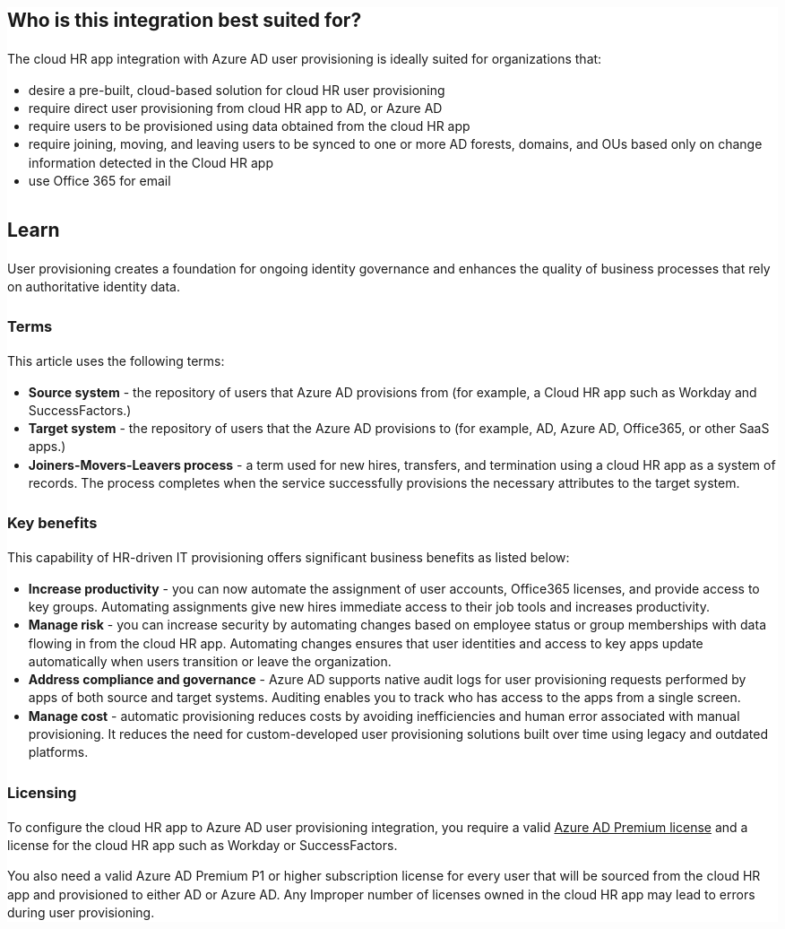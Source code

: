 ## Who is this integration best suited for?

The cloud HR app integration with Azure AD user provisioning is ideally suited for organizations that:

- desire a pre-built, cloud-based solution for cloud HR user provisioning
- require direct user provisioning from cloud HR app to AD, or Azure AD
- require users to be provisioned using data obtained from the cloud HR app
- require joining, moving, and leaving users to be synced to one or more AD forests, domains, and OUs based only on change information detected in the Cloud HR app
- use Office 365 for email

## Learn

User provisioning creates a foundation for ongoing identity governance and enhances the quality of business processes that rely on authoritative identity data.

### Terms

This article uses the following terms:

- **Source system** - the repository of users that Azure AD provisions from (for example, a Cloud HR app such as Workday and SuccessFactors.)
- **Target system** - the repository of users that the Azure AD provisions to (for example, AD, Azure AD, Office365, or other SaaS apps.)
- **Joiners-Movers-Leavers process** - a term used for new hires, transfers, and termination using a cloud HR app as a system of records. The process completes when the service successfully provisions the necessary attributes to the target system.

### Key benefits

This capability of HR-driven IT provisioning offers significant business benefits as listed below:

- **Increase productivity** - you can now automate the assignment of user accounts, Office365 licenses, and provide access to key groups. Automating assignments give new hires immediate access to their job tools and increases productivity.
- **Manage risk** - you can increase security by automating changes based on employee status or group memberships with data flowing in from the cloud HR app. Automating changes ensures that user identities and access to key apps update automatically when users transition or leave the organization.
- **Address compliance and governance** - Azure AD supports native audit logs for user provisioning requests performed by apps of both source and target systems. Auditing enables you to track who has access to the apps from a single screen.
- **Manage cost** - automatic provisioning reduces costs by avoiding inefficiencies and human error associated with manual provisioning. It reduces the need for custom-developed user provisioning solutions built over time using legacy and outdated platforms.

### Licensing

To configure the cloud HR app to Azure AD user provisioning integration, you require a valid [Azure AD Premium license](https://azure.microsoft.com/pricing/details/active-directory/) and a license for the cloud HR app such as Workday or SuccessFactors.

You also need a valid Azure AD Premium P1 or higher subscription license for every user that will be sourced from the cloud HR app and provisioned to either AD or Azure AD. Any Improper number of licenses owned in the cloud HR app may lead to errors during user provisioning.

